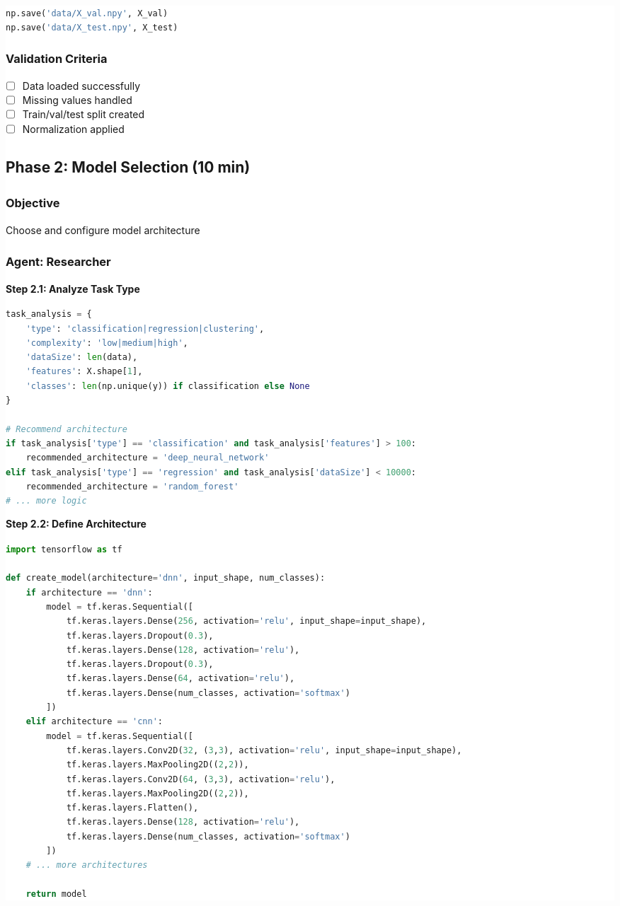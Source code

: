 ```python
np.save('data/X_val.npy', X_val)
np.save('data/X_test.npy', X_test)
```

### Validation Criteria
- [ ] Data loaded successfully
- [ ] Missing values handled
- [ ] Train/val/test split created
- [ ] Normalization applied

## Phase 2: Model Selection (10 min)

### Objective
Choose and configure model architecture

### Agent: Researcher

**Step 2.1: Analyze Task Type**
```python
task_analysis = {
    'type': 'classification|regression|clustering',
    'complexity': 'low|medium|high',
    'dataSize': len(data),
    'features': X.shape[1],
    'classes': len(np.unique(y)) if classification else None
}

# Recommend architecture
if task_analysis['type'] == 'classification' and task_analysis['features'] > 100:
    recommended_architecture = 'deep_neural_network'
elif task_analysis['type'] == 'regression' and task_analysis['dataSize'] < 10000:
    recommended_architecture = 'random_forest'
# ... more logic
```

**Step 2.2: Define Architecture**
```python
import tensorflow as tf

def create_model(architecture='dnn', input_shape, num_classes):
    if architecture == 'dnn':
        model = tf.keras.Sequential([
            tf.keras.layers.Dense(256, activation='relu', input_shape=input_shape),
            tf.keras.layers.Dropout(0.3),
            tf.keras.layers.Dense(128, activation='relu'),
            tf.keras.layers.Dropout(0.3),
            tf.keras.layers.Dense(64, activation='relu'),
            tf.keras.layers.Dense(num_classes, activation='softmax')
        ])
    elif architecture == 'cnn':
        model = tf.keras.Sequential([
            tf.keras.layers.Conv2D(32, (3,3), activation='relu', input_shape=input_shape),
            tf.keras.layers.MaxPooling2D((2,2)),
            tf.keras.layers.Conv2D(64, (3,3), activation='relu'),
            tf.keras.layers.MaxPooling2D((2,2)),
            tf.keras.layers.Flatten(),
            tf.keras.layers.Dense(128, activation='relu'),
            tf.keras.layers.Dense(num_classes, activation='softmax')
        ])
    # ... more architectures

    return model

```